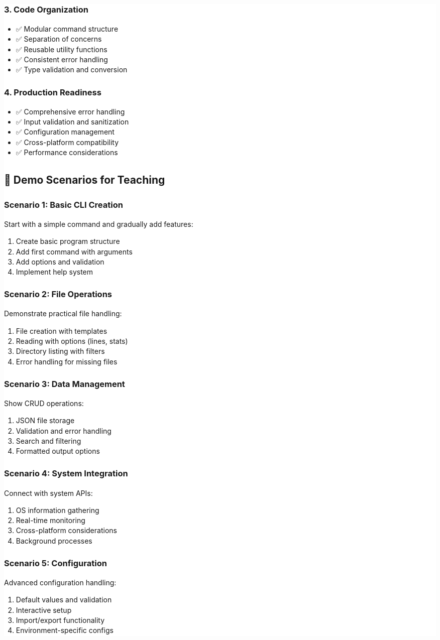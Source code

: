 ### 3. **Code Organization**
- ✅ Modular command structure
- ✅ Separation of concerns
- ✅ Reusable utility functions
- ✅ Consistent error handling
- ✅ Type validation and conversion

### 4. **Production Readiness**
- ✅ Comprehensive error handling
- ✅ Input validation and sanitization
- ✅ Configuration management
- ✅ Cross-platform compatibility
- ✅ Performance considerations

## 🎯 Demo Scenarios for Teaching

### Scenario 1: Basic CLI Creation
Start with a simple command and gradually add features:
1. Create basic program structure
2. Add first command with arguments
3. Add options and validation
4. Implement help system

### Scenario 2: File Operations
Demonstrate practical file handling:
1. File creation with templates
2. Reading with options (lines, stats)
3. Directory listing with filters
4. Error handling for missing files

### Scenario 3: Data Management
Show CRUD operations:
1. JSON file storage
2. Validation and error handling
3. Search and filtering
4. Formatted output options

### Scenario 4: System Integration
Connect with system APIs:
1. OS information gathering
2. Real-time monitoring
3. Cross-platform considerations
4. Background processes

### Scenario 5: Configuration
Advanced configuration handling:
1. Default values and validation
2. Interactive setup
3. Import/export functionality
4. Environment-specific configs
